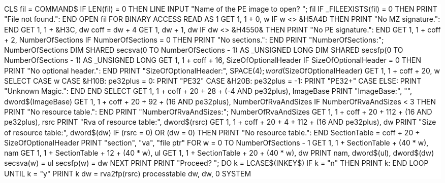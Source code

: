 CLS
fil = COMMAND$
IF LEN(fil) = 0 THEN LINE INPUT "Name of the PE image to open? "; fil
IF _FILEEXISTS(fil) = 0 THEN PRINT "File not found.": END
OPEN fil FOR BINARY ACCESS READ AS 1
GET 1, 1 + 0, w
IF w <> &H5A4D THEN PRINT "No MZ signature.": END
GET 1, 1 + &H3C, dw
coff = dw + 4
GET 1, dw + 1, dw
IF dw <> &H4550& THEN PRINT "No PE signature.": END
GET 1, 1 + coff + 2, NumberOfSections
IF NumberOfSections = 0 THEN PRINT "No sections.": END
PRINT "NumberOfSections:"; NumberOfSections
DIM SHARED secsva(0 TO NumberOfSections - 1) AS _UNSIGNED LONG
DIM SHARED secsfp(0 TO NumberOfSections - 1) AS _UNSIGNED LONG
GET 1, 1 + coff + 16, SizeOfOptionalHeader
IF SizeOfOptionalHeader = 0 THEN PRINT "No optional header.": END
PRINT "SizeOfOptionalHeader:", SPACE$(4); word$(SizeOfOptionalHeader)
GET 1, 1 + coff + 20, w
SELECT CASE w
CASE &H10B: pe32plus = 0: PRINT "PE32"
CASE &H20B: pe32plus = -1: PRINT "PE32+"
CASE ELSE: PRINT "Unknown Magic.": END
END SELECT
GET 1, 1 + coff + 20 + 28 + (-4 AND pe32plus), ImageBase
PRINT "ImageBase:", "", dword$(ImageBase)
GET 1, 1 + coff + 20 + 92 + (16 AND pe32plus), NumberOfRvaAndSizes
IF NumberOfRvaAndSizes < 3 THEN PRINT "No resource table.": END
PRINT "NumberOfRvaAndSizes:"; NumberOfRvaAndSizes
GET 1, 1 + coff + 20 + 112 + (16 AND pe32plus), rsrc
PRINT "Rva of resource table:", dword$(rsrc)
GET 1, 1 + coff + 20 + 4 + 112 + (16 AND pe32plus), dw
PRINT "Size of resource table:", dword$(dw)
IF (rsrc = 0) OR (dw = 0) THEN PRINT "No resource table.": END
SectionTable = coff + 20 + SizeOfOptionalHeader
PRINT "section", "va", "file ptr"
FOR w = 0 TO NumberOfSections - 1
GET 1, 1 + SectionTable + (40 * w), nam
GET 1, 1 + SectionTable + 12 + (40 * w), ul
GET 1, 1 + SectionTable + 20 + (40 * w), dw
PRINT nam, dword$(ul), dword$(dw)
secsva(w) = ul
secsfp(w) = dw
NEXT
PRINT
PRINT "Proceed? ";
DO
k = LCASE$(INKEY$)
IF k = "n" THEN PRINT k: END
LOOP UNTIL k = "y"
PRINT k
dw = rva2fp(rsrc)
processtable dw, dw, 0
SYSTEM
